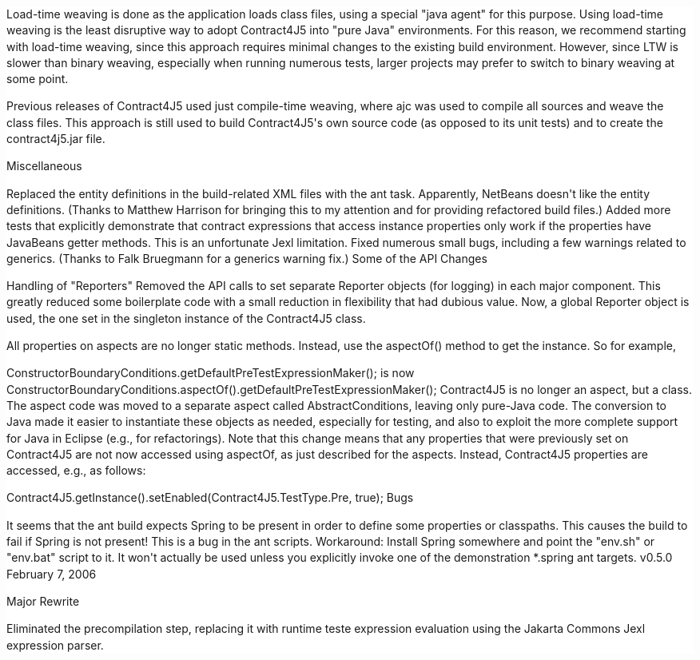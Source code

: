 Load-time weaving is done as the application loads class files, using a special "java agent" for this purpose. Using load-time weaving is the least disruptive way to adopt Contract4J5 into "pure Java" environments. For this reason, we recommend starting with load-time weaving, since this approach requires minimal changes to the existing build environment. However, since LTW is slower than binary weaving, especially when running numerous tests, larger projects may prefer to switch to binary weaving at some point.

Previous releases of Contract4J5 used just compile-time weaving, where ajc was used to compile all sources and weave the class files. This approach is still used to build Contract4J5's own source code (as opposed to its unit tests) and to create the contract4j5.jar file.

Miscellaneous

Replaced the entity definitions in the build-related XML files with the ant task. Apparently, NetBeans doesn't like the entity definitions. (Thanks to Matthew Harrison for bringing this to my attention and for providing refactored build files.)
Added more tests that explicitly demonstrate that contract expressions that access instance properties only work if the properties have JavaBeans getter methods. This is an unfortunate Jexl limitation.
Fixed numerous small bugs, including a few warnings related to generics. (Thanks to Falk Bruegmann for a generics warning fix.)
Some of the API Changes

Handling of "Reporters"
Removed the API calls to set separate Reporter objects (for logging) in each major component. This greatly reduced some boilerplate code with a small reduction in flexibility that had dubious value. Now, a global Reporter object is used, the one set in the singleton instance of the Contract4J5 class.

All properties on aspects are no longer static methods. Instead, use the aspectOf() method to get the instance. So for example,

  ConstructorBoundaryConditions.getDefaultPreTestExpressionMaker();
is now
  ConstructorBoundaryConditions.aspectOf().getDefaultPreTestExpressionMaker();
Contract4J5 is no longer an aspect, but a class. The aspect code was moved to a separate aspect called AbstractConditions, leaving only pure-Java code. The conversion to Java made it easier to instantiate these objects as needed, especially for testing, and also to exploit the more complete support for Java in Eclipse (e.g., for refactorings). Note that this change means that any properties that were previously set on Contract4J5 are not now accessed using aspectOf, as just described for the aspects. Instead, Contract4J5 properties are accessed, e.g., as follows:

  Contract4J5.getInstance().setEnabled(Contract4J5.TestType.Pre, true);
Bugs

It seems that the ant build expects Spring to be present in order to define some properties or classpaths. This causes the build to fail if Spring is not present! This is a bug in the ant scripts. Workaround: Install Spring somewhere and point the "env.sh" or "env.bat" script to it. It won't actually be used unless you explicitly invoke one of the demonstration *.spring ant targets.
v0.5.0 February 7, 2006

Major Rewrite

Eliminated the precompilation step, replacing it with runtime teste expression evaluation using the Jakarta Commons Jexl expression parser.
